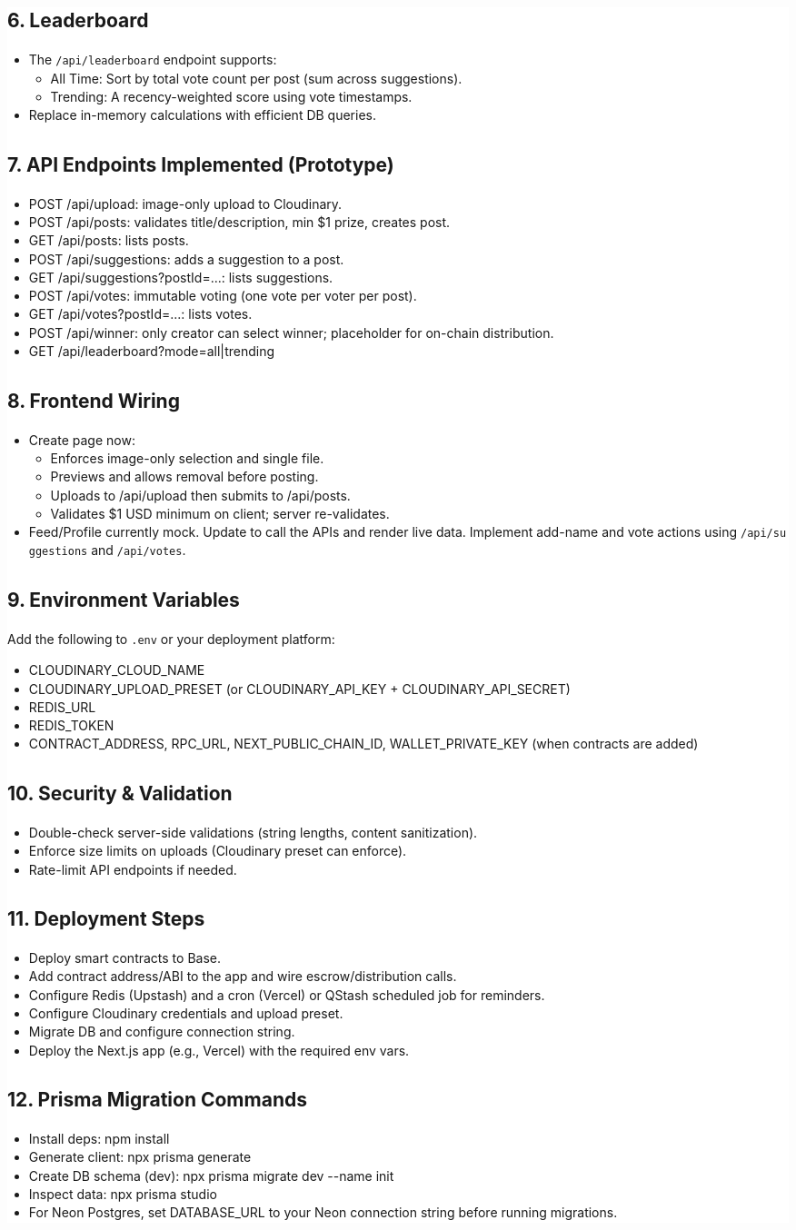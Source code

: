 ## 6. Leaderboard
- The `/api/leaderboard` endpoint supports:
  - All Time: Sort by total vote count per post (sum across suggestions).
  - Trending: A recency-weighted score using vote timestamps.
- Replace in-memory calculations with efficient DB queries.

## 7. API Endpoints Implemented (Prototype)
- POST /api/upload: image-only upload to Cloudinary.
- POST /api/posts: validates title/description, min $1 prize, creates post.
- GET /api/posts: lists posts.
- POST /api/suggestions: adds a suggestion to a post.
- GET /api/suggestions?postId=...: lists suggestions.
- POST /api/votes: immutable voting (one vote per voter per post).
- GET /api/votes?postId=...: lists votes.
- POST /api/winner: only creator can select winner; placeholder for on-chain distribution.
- GET /api/leaderboard?mode=all|trending

## 8. Frontend Wiring
- Create page now:
  - Enforces image-only selection and single file.
  - Previews and allows removal before posting.
  - Uploads to /api/upload then submits to /api/posts.
  - Validates $1 USD minimum on client; server re-validates.
- Feed/Profile currently mock. Update to call the APIs and render live data. Implement add-name and vote actions using `/api/suggestions` and `/api/votes`.

## 9. Environment Variables
Add the following to `.env` or your deployment platform:
- CLOUDINARY_CLOUD_NAME
- CLOUDINARY_UPLOAD_PRESET (or CLOUDINARY_API_KEY + CLOUDINARY_API_SECRET)
- REDIS_URL
- REDIS_TOKEN
- CONTRACT_ADDRESS, RPC_URL, NEXT_PUBLIC_CHAIN_ID, WALLET_PRIVATE_KEY (when contracts are added)

## 10. Security & Validation
- Double-check server-side validations (string lengths, content sanitization).
- Enforce size limits on uploads (Cloudinary preset can enforce).
- Rate-limit API endpoints if needed.

## 11. Deployment Steps
- Deploy smart contracts to Base.
- Add contract address/ABI to the app and wire escrow/distribution calls.
- Configure Redis (Upstash) and a cron (Vercel) or QStash scheduled job for reminders.
- Configure Cloudinary credentials and upload preset.
- Migrate DB and configure connection string.
- Deploy the Next.js app (e.g., Vercel) with the required env vars.

## 12. Prisma Migration Commands
- Install deps: npm install
- Generate client: npx prisma generate
- Create DB schema (dev): npx prisma migrate dev --name init
- Inspect data: npx prisma studio
- For Neon Postgres, set DATABASE_URL to your Neon connection string before running migrations.
